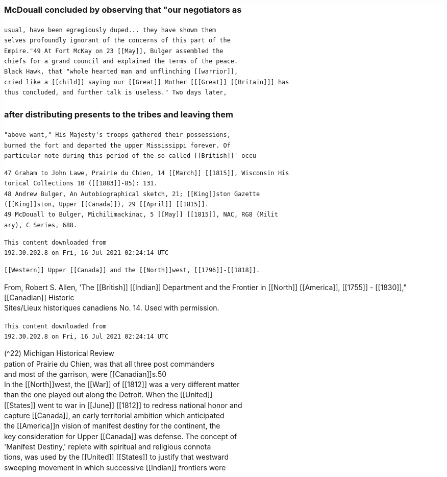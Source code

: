 ### McDouall concluded by observing that "our negotiators as

```
usual, have been egregiously duped... they have shown them
selves profoundly ignorant of the concerns of this part of the
Empire."49 At Fort McKay on 23 [[May]], Bulger assembled the
chiefs for a grand council and explained the terms of the peace.
Black Hawk, that "whole hearted man and unflinching [[warrior]],
cried like a [[child]] saying our [[Great]] Mother [[[Great]] [[Britain]]] has
thus concluded, and further talk is useless." Two days later,
```

### after distributing presents to the tribes and leaving them

```
"above want," His Majesty's troops gathered their possessions,
burned the fort and departed the upper Mississippi forever. Of
particular note during this period of the so-called [[British]]' occu
```

```
47 Graham to John Lawe, Prairie du Chien, 14 [[March]] [[1815]], Wisconsin His
torical Collections 10 ([[1883]]-85): 131.
48 Andrew Bulger, An Autobiographical sketch, 21; [[King]]ston Gazette
([[King]]ston, Upper [[Canada]]), 29 [[April]] [[1815]].
49 McDouall to Bulger, Michilimackinac, 5 [[May]] [[1815]], NAC, RG8 (Milit
ary), C Series, 688.
```

```
This content downloaded from
192.30.202.8 on Fri, 16 Jul 2021 02:24:14 UTC
```

```
[[Western]] Upper [[Canada]] and the [[North]]west, [[1796]]-[[1818]].
```

From, Robert S. Allen, 'The [[British]] [[Indian]] Department and the Frontier in [[North]] [[America]], [[1755]] - [[1830]]," [[Canadian]] Historic  
Sites/Lieux historiques canadiens No. 14. Used with permission.

```
This content downloaded from
192.30.202.8 on Fri, 16 Jul 2021 02:24:14 UTC
```

(^22) Michigan Historical Review  
pation of Prairie du Chien, was that all three post commanders  
and most of the garrison, were [[Canadian]]s.50  
In the [[North]]west, the [[War]] of [[1812]] was a very different matter  
than the one played out along the Detroit. When the [[United]]  
[[States]] went to war in [[June]] [[1812]] to redress national honor and  
capture [[Canada]], an early territorial ambition which anticipated  
the [[America]]n vision of manifest destiny for the continent, the  
key consideration for Upper [[Canada]] was defense. The concept of  
'Manifest Destiny,' replete with spiritual and religious connota  
tions, was used by the [[United]] [[States]] to justify that westward  
sweeping movement in which successive [[Indian]] frontiers were
